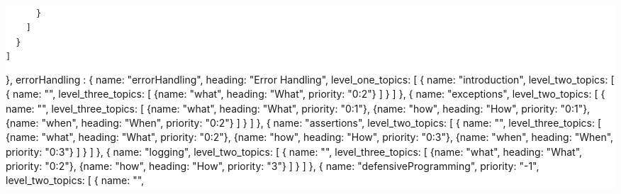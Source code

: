           }
        ]
      }
    ]
  },
  errorHandling : {
    name: "errorHandling",
    heading: "Error Handling",
    level_one_topics: [
      {
        name: "introduction",
        level_two_topics: [
          {
            name: "",
            level_three_topics: [
              {name: "what", heading: "What", priority: "0:2"}
            ]
          }
        ]
      },
      {
        name: "exceptions",
        level_two_topics: [
          {
            name: "",
            level_three_topics: [
              {name: "what", heading: "What", priority: "0:1"},
              {name: "how", heading: "How", priority: "0:1"},
              {name: "when", heading: "When", priority: "0:2"}
            ]
          }
        ]
      },
      {
        name: "assertions",
        level_two_topics: [
          {
            name: "",
            level_three_topics: [
              {name: "what", heading: "What", priority: "0:2"},
              {name: "how", heading: "How", priority: "0:3"},
              {name: "when", heading: "When", priority: "0:3"}
            ]
          }
        ]
      },
      {
        name: "logging",
        level_two_topics: [
          {
            name: "",
            level_three_topics: [
              {name: "what", heading: "What", priority: "0:2"},
              {name: "how", heading: "How", priority: "3"}
            ]
          }
        ]
      },
      {
        name: "defensiveProgramming",
        priority: "-1",
        level_two_topics: [
          {
            name: "",